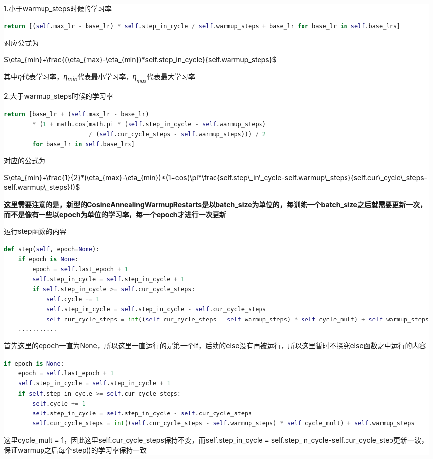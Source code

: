 1.小于warmup_steps时候的学习率

```python
return [(self.max_lr - base_lr) * self.step_in_cycle / self.warmup_steps + base_lr for base_lr in self.base_lrs]
```

对应公式为

$\eta_{min}+\frac{(\eta_{max}-\eta_{min})*self.step_in_cycle}{self.warmup_steps}$

其中$\eta$代表学习率，$\eta_{min}$代表最小学习率，$\eta__{max}$代表最大学习率

2.大于warmup_steps时候的学习率

```python
return [base_lr + (self.max_lr - base_lr)
        * (1 + math.cos(math.pi * (self.step_in_cycle - self.warmup_steps)
                        / (self.cur_cycle_steps - self.warmup_steps))) / 2
        for base_lr in self.base_lrs]
```

对应的公式为

$\eta_{min}+\frac{1}{2}*(\eta_{max}-\eta_{min})*(1+cos(\pi*\frac{self.step\_in\_cycle-self.warmup\_steps}{self.cur\_cycle\_steps-self.warmup\_steps}))$

**这里需要注意的是，新型的CosineAnnealingWarmupRestarts是以batch_size为单位的，每训练一个batch_size之后就需要更新一次，而不是像有一些以epoch为单位的学习率，每一个epoch才进行一次更新**

运行step函数的内容

```python
def step(self, epoch=None):
    if epoch is None:
        epoch = self.last_epoch + 1
        self.step_in_cycle = self.step_in_cycle + 1
        if self.step_in_cycle >= self.cur_cycle_steps:
            self.cycle += 1
            self.step_in_cycle = self.step_in_cycle - self.cur_cycle_steps
            self.cur_cycle_steps = int((self.cur_cycle_steps - self.warmup_steps) * self.cycle_mult) + self.warmup_steps
	...........
```

首先这里的epoch一直为None，所以这里一直运行的是第一个if，后续的else没有再被运行，所以这里暂时不探究else函数之中运行的内容

```python
if epoch is None:
    epoch = self.last_epoch + 1
    self.step_in_cycle = self.step_in_cycle + 1
    if self.step_in_cycle >= self.cur_cycle_steps:
        self.cycle += 1
        self.step_in_cycle = self.step_in_cycle - self.cur_cycle_steps
        self.cur_cycle_steps = int((self.cur_cycle_steps - self.warmup_steps) * self.cycle_mult) + self.warmup_steps
```

这里cycle_mult = 1，因此这里self.cur_cycle_steps保持不变，而self.step_in_cycle = self.step_in_cycle-self.cur_cycle_step更新一波，保证warmup之后每个step()的学习率保持一致
